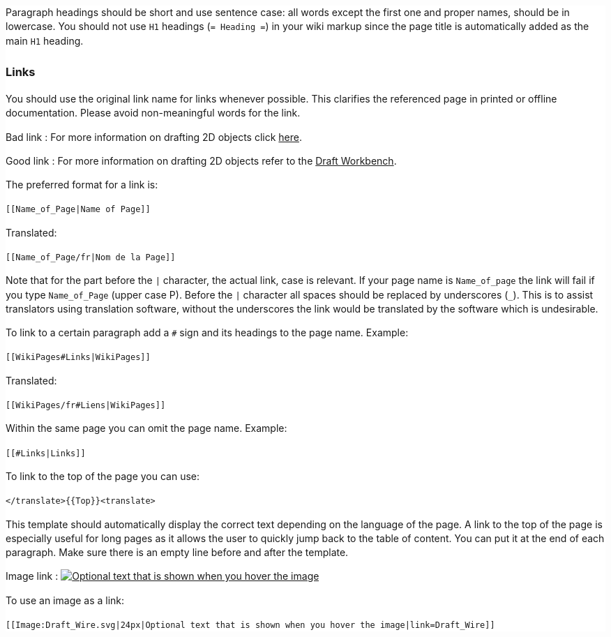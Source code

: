 Paragraph headings should be short and use sentence case: all words except the first one and proper names, should be in lowercase. You should not use `H1` headings (`= Heading =`) in your wiki markup since the page title is automatically added as the main `H1` heading.

### Links

You should use the original link name for links whenever possible. This clarifies the referenced page in printed or offline documentation. Please avoid non-meaningful words for the link.

Bad link
:   For more information on drafting 2D objects click [here](/Draft_Workbench "Draft Workbench").

Good link
:   For more information on drafting 2D objects refer to the [Draft Workbench](/Draft_Workbench "Draft Workbench").

The preferred format for a link is:

`[[Name_of_Page|Name of Page]]`

Translated:

`[[Name_of_Page/fr|Nom de la Page]]`

Note that for the part before the `|` character, the actual link, case is relevant. If your page name is `Name_of_page` the link will fail if you type `Name_of_Page` (upper case P). Before the `|` character all spaces should be replaced by underscores (`_`). This is to assist translators using translation software, without the underscores the link would be translated by the software which is undesirable.

To link to a certain paragraph add a `#` sign and its headings to the page name. Example:

`[[WikiPages#Links|WikiPages]]`

Translated:

`[[WikiPages/fr#Liens|WikiPages]]`

Within the same page you can omit the page name. Example:

`[[#Links|Links]]`

To link to the top of the page you can use:

`</translate>{{Top}}<translate>`

This template should automatically display the correct text depending on the language of the page. A link to the top of the page is especially useful for long pages as it allows the user to quickly jump back to the table of content. You can put it at the end of each paragraph. Make sure there is an empty line before and after the template.

Image link
:   [![Optional text that is shown when you hover the image](/images/Draft_Wire.svg)](/Draft_Wire "Optional text that is shown when you hover the image ")

To use an image as a link:

`[[Image:Draft_Wire.svg|24px|Optional text that is shown when you hover the image|link=Draft_Wire]]`
